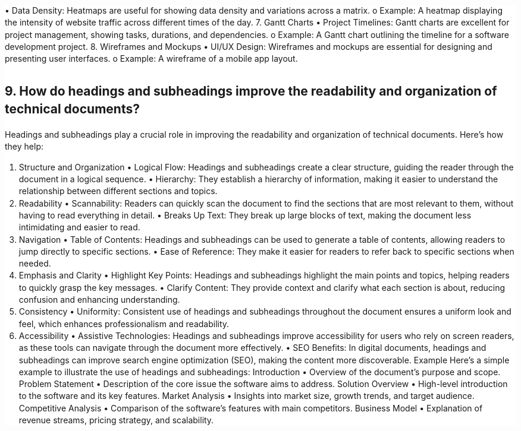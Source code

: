 •	Data Density: Heatmaps are useful for showing data density and variations across a matrix. 
o	Example: A heatmap displaying the intensity of website traffic across different times of the day.
7. Gantt Charts
•	Project Timelines: Gantt charts are excellent for project management, showing tasks, durations, and dependencies. 
o	Example: A Gantt chart outlining the timeline for a software development project.
8. Wireframes and Mockups
•	UI/UX Design: Wireframes and mockups are essential for designing and presenting user interfaces. 
o	Example: A wireframe of a mobile app layout.

## 9. How do headings and subheadings improve the readability and organization of technical documents?

Headings and subheadings play a crucial role in improving the readability and organization of technical documents. Here’s how they help:
1. Structure and Organization
•	Logical Flow: Headings and subheadings create a clear structure, guiding the reader through the document in a logical sequence.
•	Hierarchy: They establish a hierarchy of information, making it easier to understand the relationship between different sections and topics.
2. Readability
•	Scannability: Readers can quickly scan the document to find the sections that are most relevant to them, without having to read everything in detail.
•	Breaks Up Text: They break up large blocks of text, making the document less intimidating and easier to read.
3. Navigation
•	Table of Contents: Headings and subheadings can be used to generate a table of contents, allowing readers to jump directly to specific sections.
•	Ease of Reference: They make it easier for readers to refer back to specific sections when needed.
4. Emphasis and Clarity
•	Highlight Key Points: Headings and subheadings highlight the main points and topics, helping readers to quickly grasp the key messages.
•	Clarify Content: They provide context and clarify what each section is about, reducing confusion and enhancing understanding.
5. Consistency
•	Uniformity: Consistent use of headings and subheadings throughout the document ensures a uniform look and feel, which enhances professionalism and readability.
6. Accessibility
•	Assistive Technologies: Headings and subheadings improve accessibility for users who rely on screen readers, as these tools can navigate through the document more effectively.
•	SEO Benefits: In digital documents, headings and subheadings can improve search engine optimization (SEO), making the content more discoverable.
Example
Here’s a simple example to illustrate the use of headings and subheadings:
Introduction
•	Overview of the document’s purpose and scope.
Problem Statement
•	Description of the core issue the software aims to address.
Solution Overview
•	High-level introduction to the software and its key features.
Market Analysis
•	Insights into market size, growth trends, and target audience.
Competitive Analysis
•	Comparison of the software’s features with main competitors.
Business Model
•	Explanation of revenue streams, pricing strategy, and scalability.
